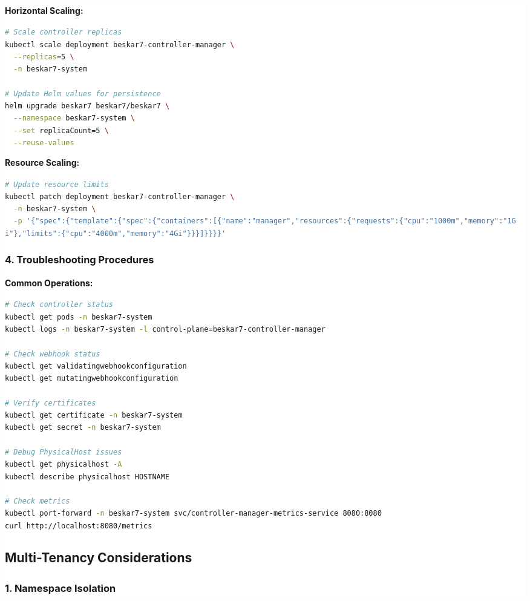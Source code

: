 **Horizontal Scaling:**
```bash
# Scale controller replicas
kubectl scale deployment beskar7-controller-manager \
  --replicas=5 \
  -n beskar7-system

# Update Helm values for persistence
helm upgrade beskar7 beskar7/beskar7 \
  --namespace beskar7-system \
  --set replicaCount=5 \
  --reuse-values
```

**Resource Scaling:**
```bash
# Update resource limits
kubectl patch deployment beskar7-controller-manager \
  -n beskar7-system \
  -p '{"spec":{"template":{"spec":{"containers":[{"name":"manager","resources":{"requests":{"cpu":"1000m","memory":"1Gi"},"limits":{"cpu":"4000m","memory":"4Gi"}}}]}}}}'
```

### 4. Troubleshooting Procedures

**Common Operations:**
```bash
# Check controller status
kubectl get pods -n beskar7-system
kubectl logs -n beskar7-system -l control-plane=beskar7-controller-manager

# Check webhook status
kubectl get validatingwebhookconfiguration
kubectl get mutatingwebhookconfiguration

# Verify certificates
kubectl get certificate -n beskar7-system
kubectl get secret -n beskar7-system

# Debug PhysicalHost issues
kubectl get physicalhost -A
kubectl describe physicalhost HOSTNAME

# Check metrics
kubectl port-forward -n beskar7-system svc/controller-manager-metrics-service 8080:8080
curl http://localhost:8080/metrics
```

## Multi-Tenancy Considerations

### 1. Namespace Isolation
